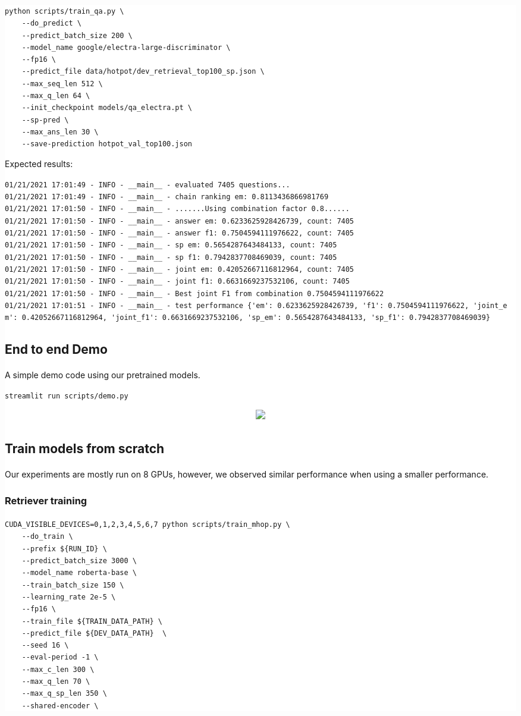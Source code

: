 ```
python scripts/train_qa.py \
    --do_predict \
    --predict_batch_size 200 \
    --model_name google/electra-large-discriminator \
    --fp16 \
    --predict_file data/hotpot/dev_retrieval_top100_sp.json \
    --max_seq_len 512 \
    --max_q_len 64 \
    --init_checkpoint models/qa_electra.pt \
    --sp-pred \
    --max_ans_len 30 \
    --save-prediction hotpot_val_top100.json
```

Expected results:

```
01/21/2021 17:01:49 - INFO - __main__ - evaluated 7405 questions...
01/21/2021 17:01:49 - INFO - __main__ - chain ranking em: 0.8113436866981769
01/21/2021 17:01:50 - INFO - __main__ - .......Using combination factor 0.8......
01/21/2021 17:01:50 - INFO - __main__ - answer em: 0.6233625928426739, count: 7405
01/21/2021 17:01:50 - INFO - __main__ - answer f1: 0.7504594111976622, count: 7405
01/21/2021 17:01:50 - INFO - __main__ - sp em: 0.5654287643484133, count: 7405
01/21/2021 17:01:50 - INFO - __main__ - sp f1: 0.7942837708469039, count: 7405
01/21/2021 17:01:50 - INFO - __main__ - joint em: 0.42052667116812964, count: 7405
01/21/2021 17:01:50 - INFO - __main__ - joint f1: 0.6631669237532106, count: 7405
01/21/2021 17:01:50 - INFO - __main__ - Best joint F1 from combination 0.7504594111976622
01/21/2021 17:01:51 - INFO - __main__ - test performance {'em': 0.6233625928426739, 'f1': 0.7504594111976622, 'joint_em': 0.42052667116812964, 'joint_f1': 0.6631669237532106, 'sp_em': 0.5654287643484133, 'sp_f1': 0.7942837708469039}
```

## End to end Demo
A simple demo code using our pretrained models.
```
streamlit run scripts/demo.py
```

<p align="center"><img width="85%" src="imgs/demo.png" /></p>


## Train models from scratch
Our experiments are mostly run on 8 GPUs, however, we observed similar performance when using a smaller performance. 

### Retriever training

```
CUDA_VISIBLE_DEVICES=0,1,2,3,4,5,6,7 python scripts/train_mhop.py \
    --do_train \
    --prefix ${RUN_ID} \
    --predict_batch_size 3000 \
    --model_name roberta-base \
    --train_batch_size 150 \
    --learning_rate 2e-5 \
    --fp16 \
    --train_file ${TRAIN_DATA_PATH} \
    --predict_file ${DEV_DATA_PATH}  \
    --seed 16 \
    --eval-period -1 \
    --max_c_len 300 \
    --max_q_len 70 \
    --max_q_sp_len 350 \
    --shared-encoder \
```